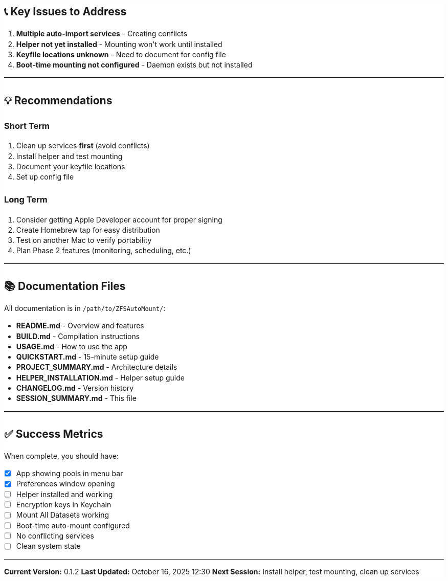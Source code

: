 
## 📞 Key Issues to Address

1. **Multiple auto-import services** - Creating conflicts
2. **Helper not yet installed** - Mounting won't work until installed
3. **Keyfile locations unknown** - Need to document for config file
4. **Boot-time mounting not configured** - Daemon exists but not installed

---

## 💡 Recommendations

### Short Term
1. Clean up services **first** (avoid conflicts)
2. Install helper and test mounting
3. Document your keyfile locations
4. Set up config file

### Long Term
1. Consider getting Apple Developer account for proper signing
2. Create Homebrew tap for easy distribution
3. Test on another Mac to verify portability
4. Plan Phase 2 features (monitoring, scheduling, etc.)

---

## 📚 Documentation Files

All documentation is in `/path/to/ZFSAutoMount/`:

- **README.md** - Overview and features
- **BUILD.md** - Compilation instructions
- **USAGE.md** - How to use the app
- **QUICKSTART.md** - 15-minute setup guide
- **PROJECT_SUMMARY.md** - Architecture details
- **HELPER_INSTALLATION.md** - Helper setup guide
- **CHANGELOG.md** - Version history
- **SESSION_SUMMARY.md** - This file

---

## ✅ Success Metrics

When complete, you should have:
- [x] App showing pools in menu bar
- [x] Preferences window opening
- [ ] Helper installed and working
- [ ] Encryption keys in Keychain
- [ ] Mount All Datasets working
- [ ] Boot-time auto-mount configured
- [ ] No conflicting services
- [ ] Clean system state

---

**Current Version:** 0.1.2
**Last Updated:** October 16, 2025 12:30
**Next Session:** Install helper, test mounting, clean up services
